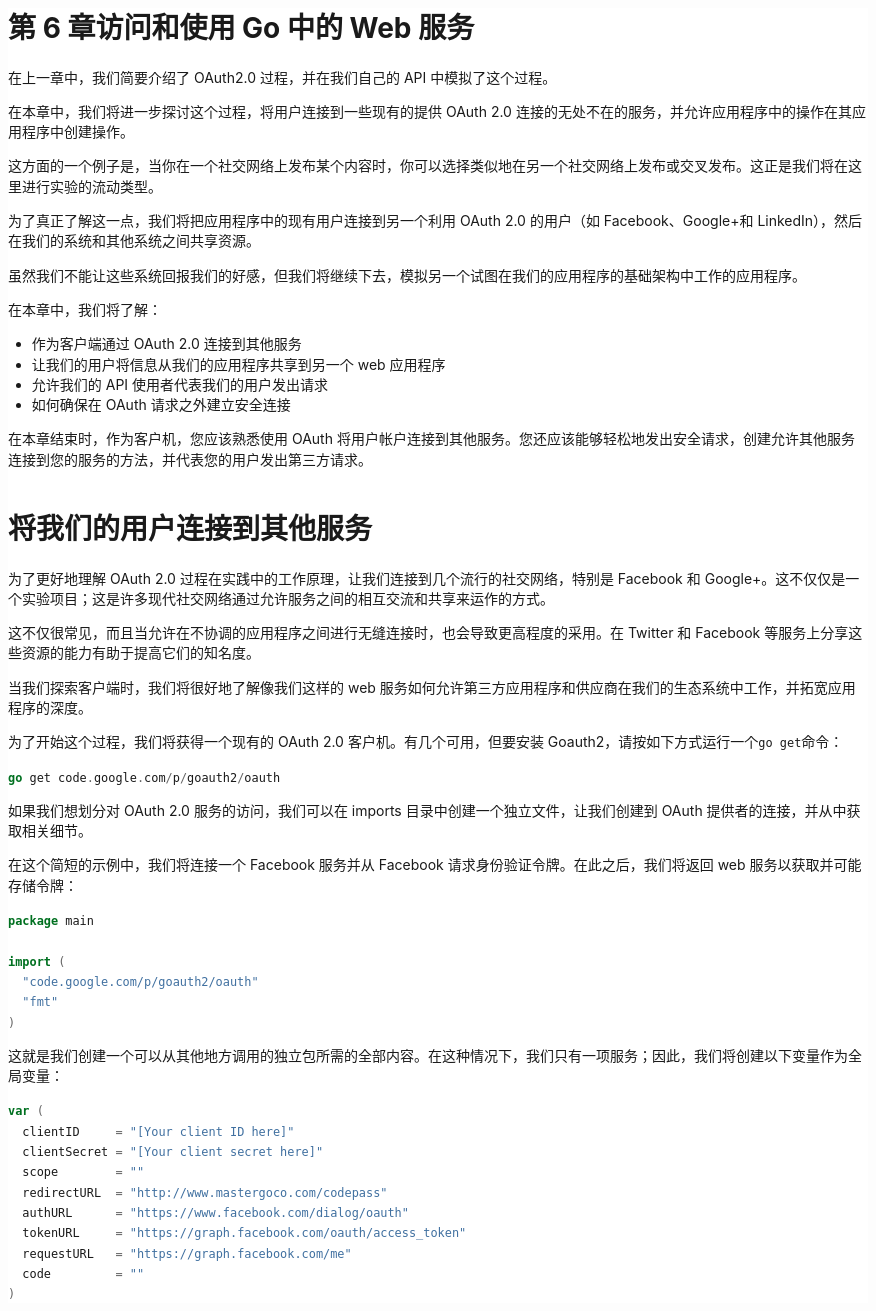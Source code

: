 # 第 6 章访问和使用 Go 中的 Web 服务

在上一章中，我们简要介绍了 OAuth2.0 过程，并在我们自己的 API 中模拟了这个过程。

在本章中，我们将进一步探讨这个过程，将用户连接到一些现有的提供 OAuth 2.0 连接的无处不在的服务，并允许应用程序中的操作在其应用程序中创建操作。

这方面的一个例子是，当你在一个社交网络上发布某个内容时，你可以选择类似地在另一个社交网络上发布或交叉发布。这正是我们将在这里进行实验的流动类型。

为了真正了解这一点，我们将把应用程序中的现有用户连接到另一个利用 OAuth 2.0 的用户（如 Facebook、Google+和 LinkedIn），然后在我们的系统和其他系统之间共享资源。

虽然我们不能让这些系统回报我们的好感，但我们将继续下去，模拟另一个试图在我们的应用程序的基础架构中工作的应用程序。

在本章中，我们将了解：

*   作为客户端通过 OAuth 2.0 连接到其他服务
*   让我们的用户将信息从我们的应用程序共享到另一个 web 应用程序
*   允许我们的 API 使用者代表我们的用户发出请求
*   如何确保在 OAuth 请求之外建立安全连接

在本章结束时，作为客户机，您应该熟悉使用 OAuth 将用户帐户连接到其他服务。您还应该能够轻松地发出安全请求，创建允许其他服务连接到您的服务的方法，并代表您的用户发出第三方请求。

# 将我们的用户连接到其他服务

为了更好地理解 OAuth 2.0 过程在实践中的工作原理，让我们连接到几个流行的社交网络，特别是 Facebook 和 Google+。这不仅仅是一个实验项目；这是许多现代社交网络通过允许服务之间的相互交流和共享来运作的方式。

这不仅很常见，而且当允许在不协调的应用程序之间进行无缝连接时，也会导致更高程度的采用。在 Twitter 和 Facebook 等服务上分享这些资源的能力有助于提高它们的知名度。

当我们探索客户端时，我们将很好地了解像我们这样的 web 服务如何允许第三方应用程序和供应商在我们的生态系统中工作，并拓宽应用程序的深度。

为了开始这个过程，我们将获得一个现有的 OAuth 2.0 客户机。有几个可用，但要安装 Goauth2，请按如下方式运行一个`go get`命令：

```go
go get code.google.com/p/goauth2/oauth

```

如果我们想划分对 OAuth 2.0 服务的访问，我们可以在 imports 目录中创建一个独立文件，让我们创建到 OAuth 提供者的连接，并从中获取相关细节。

在这个简短的示例中，我们将连接一个 Facebook 服务并从 Facebook 请求身份验证令牌。在此之后，我们将返回 web 服务以获取并可能存储令牌：

```go
package main

import (
  "code.google.com/p/goauth2/oauth"
  "fmt"
)
```

这就是我们创建一个可以从其他地方调用的独立包所需的全部内容。在这种情况下，我们只有一项服务；因此，我们将创建以下变量作为全局变量：

```go
var (
  clientID     = "[Your client ID here]"
  clientSecret = "[Your client secret here]"
  scope        = ""
  redirectURL  = "http://www.mastergoco.com/codepass"
  authURL      = "https://www.facebook.com/dialog/oauth"
  tokenURL     = "https://graph.facebook.com/oauth/access_token"
  requestURL   = "https://graph.facebook.com/me"
  code         = ""
)
```
